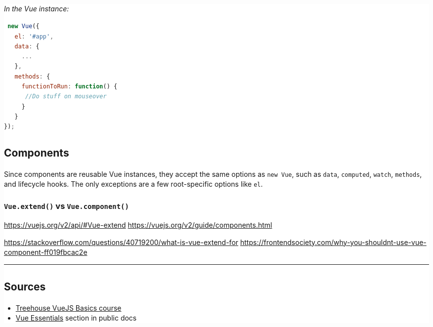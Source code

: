 *In the Vue instance:*
```js
 new Vue({
   el: '#app',
   data: {
     ...
   }, 
   methods: {
     functionToRun: function() {
      //Do stuff on mouseover
     }
   }
});
```

## Components
Since components are reusable Vue instances, they accept the same options as `new Vue`, such as `data`, `computed`, `watch`, `methods`, and lifecycle hooks. The only exceptions are a few root-specific options like `el`.

### `Vue.extend()` vs `Vue.component()`

https://vuejs.org/v2/api/#Vue-extend
https://vuejs.org/v2/guide/components.html

https://stackoverflow.com/questions/40719200/what-is-vue-extend-for
https://frontendsociety.com/why-you-shouldnt-use-vue-component-ff019fbcac2e

_______________


## Sources
- [Treehouse VueJS Basics course](https://teamtreehouse.com/library/vuejs-basics)
- [Vue Essentials](https://vuejs.org/v2/guide/index.html) section in public docs
